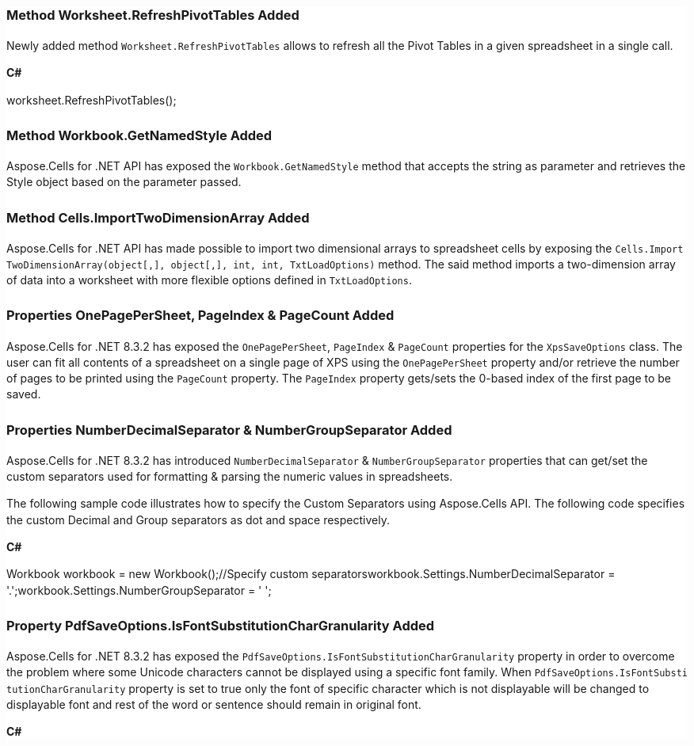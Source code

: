 ### Method Worksheet.RefreshPivotTables Added

Newly added method `Worksheet.RefreshPivotTables` allows to refresh all the Pivot Tables in a given spreadsheet in a single call.

**C#**

worksheet.RefreshPivotTables();

### Method Workbook.GetNamedStyle Added

Aspose.Cells for .NET API has exposed the `Workbook.GetNamedStyle` method that accepts the string as parameter and retrieves the Style object based on the parameter passed.

### Method Cells.ImportTwoDimensionArray Added

Aspose.Cells for .NET API has made possible to import two dimensional arrays to spreadsheet cells by exposing the `Cells.ImportTwoDimensionArray(object[,], object[,], int, int, TxtLoadOptions)` method. The said method imports a two-dimension array of data into a worksheet with more flexible options defined in `TxtLoadOptions`.

### Properties OnePagePerSheet, PageIndex & PageCount Added

Aspose.Cells for .NET 8.3.2 has exposed the `OnePagePerSheet`, `PageIndex` & `PageCount` properties for the `XpsSaveOptions` class. The user can fit all contents of a spreadsheet on a single page of XPS using the `OnePagePerSheet` property and/or retrieve the number of pages to be printed using the `PageCount` property. The `PageIndex` property gets/sets the 0-based index of the first page to be saved.

### Properties NumberDecimalSeparator & NumberGroupSeparator Added

Aspose.Cells for .NET 8.3.2 has introduced `NumberDecimalSeparator` & `NumberGroupSeparator` properties that can get/set the custom separators used for formatting & parsing the numeric values in spreadsheets.

The following sample code illustrates how to specify the Custom Separators using Aspose.Cells API. The following code specifies the custom Decimal and Group separators as dot and space respectively.

**C#**

Workbook workbook = new Workbook();//Specify custom separatorsworkbook.Settings.NumberDecimalSeparator = '.';workbook.Settings.NumberGroupSeparator = ' ';

### Property PdfSaveOptions.IsFontSubstitutionCharGranularity Added

Aspose.Cells for .NET 8.3.2 has exposed the `PdfSaveOptions.IsFontSubstitutionCharGranularity` property in order to overcome the problem where some Unicode characters cannot be displayed using a specific font family. When `PdfSaveOptions.IsFontSubstitutionCharGranularity` property is set to true only the font of specific character which is not displayable will be changed to displayable font and rest of the word or sentence should remain in original font.

**C#**

